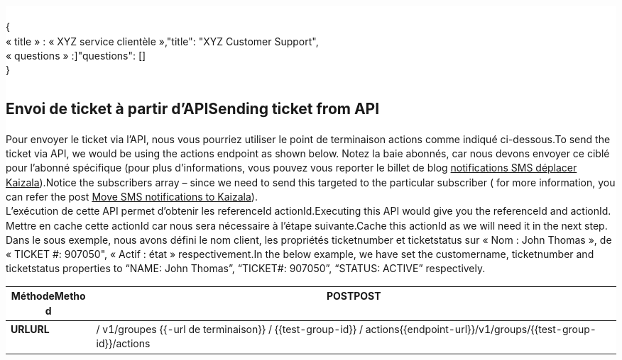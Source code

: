 <br> <span data-ttu-id="7c69f-211">{</span><span class="sxs-lookup"><span data-stu-id="7c69f-211"></span></span>
<br> <span data-ttu-id="7c69f-212">« title » : « XYZ service clientèle »,</span><span class="sxs-lookup"><span data-stu-id="7c69f-212">"title": "XYZ Customer Support",</span></span>
<br> <span data-ttu-id="7c69f-213">« questions » :]</span><span class="sxs-lookup"><span data-stu-id="7c69f-213">"questions": []</span></span>
<br><span data-ttu-id="7c69f-214">}</span><span class="sxs-lookup"><span data-stu-id="7c69f-214"></span></span>
## <a name="sending-ticket-from-api"></a><span data-ttu-id="7c69f-215">Envoi de ticket à partir d’API</span><span class="sxs-lookup"><span data-stu-id="7c69f-215">Sending ticket from API</span></span>
<span data-ttu-id="7c69f-216">Pour envoyer le ticket via l’API, nous vous pourriez utiliser le point de terminaison actions comme indiqué ci-dessous.</span><span class="sxs-lookup"><span data-stu-id="7c69f-216">To send the ticket via API, we would be using the actions endpoint as shown below.</span></span> <span data-ttu-id="7c69f-217">Notez la baie abonnés, car nous devons envoyer ce ciblé pour l’abonné spécifique (pour plus d’informations, vous pouvez vous reporter le billet de blog [notifications SMS déplacer Kaizala](https://kaizala007.wordpress.com/2018/02/07/kaizala-subscriber-message/)).</span><span class="sxs-lookup"><span data-stu-id="7c69f-217">Notice the subscribers array – since we need to send this targeted to the particular subscriber ( for more information, you can refer the post [Move SMS notifications to Kaizala](https://kaizala007.wordpress.com/2018/02/07/kaizala-subscriber-message/)).</span></span>
<br><span data-ttu-id="7c69f-218">L’exécution de cette API permet d’obtenir les referenceId actionId.</span><span class="sxs-lookup"><span data-stu-id="7c69f-218">Executing this API would give you the referenceId and actionId.</span></span> <span data-ttu-id="7c69f-219">Mettre en cache cette actionId car nous sera nécessaire à l’étape suivante.</span><span class="sxs-lookup"><span data-stu-id="7c69f-219">Cache this actionId as we will need it in the next step.</span></span> <span data-ttu-id="7c69f-220">Dans le sous exemple, nous avons défini le nom client, les propriétés ticketnumber et ticketstatus sur « Nom : John Thomas », de « TICKET #: 907050", « Actif : état » respectivement.</span><span class="sxs-lookup"><span data-stu-id="7c69f-220">In the below example, we have set the customername, ticketnumber and ticketstatus properties to “NAME: John Thomas”,  “TICKET#: 907050”, “STATUS: ACTIVE” respectively.</span></span>

| <span data-ttu-id="7c69f-221">Méthode</span><span class="sxs-lookup"><span data-stu-id="7c69f-221">Method</span></span>  |      <span data-ttu-id="7c69f-222">POST</span><span class="sxs-lookup"><span data-stu-id="7c69f-222">POST</span></span>    |
|----------|-------------|
|<span data-ttu-id="7c69f-223">**URL**</span><span class="sxs-lookup"><span data-stu-id="7c69f-223">**URL**</span></span>|<span data-ttu-id="7c69f-224">/ v1/groupes {{-url de terminaison}} / {{test-group-id}} / actions</span><span class="sxs-lookup"><span data-stu-id="7c69f-224">{{endpoint-url}}/v1/groups/{{test-group-id}}/actions</span></span>|